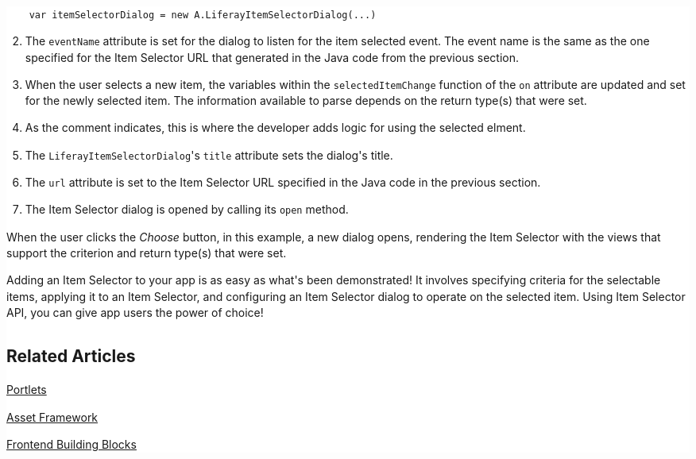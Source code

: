         var itemSelectorDialog = new A.LiferayItemSelectorDialog(...)

2.  The `eventName` attribute is set for the dialog to listen for the item
    selected event. The event name is the same as the one specified for the Item
    Selector URL that generated in the Java code from the previous section.

3.  When the user selects a new item, the variables within the
    `selectedItemChange` function of the `on` attribute are updated and set for
    the newly selected item. The information available to parse depends on the
    return type(s) that were set. 

4.  As the comment indicates, this is where the developer adds logic for using
    the selected elment. 

5.  The `LiferayItemSelectorDialog`'s `title` attribute sets the dialog's title.

6.  The `url` attribute is set to the Item Selector URL specified in the Java
    code in the previous section. 

7.  The Item Selector dialog is opened by calling its `open` method.

When the user clicks the *Choose* button, in this example, a new dialog opens,
rendering the Item Selector with the views that support the criterion and return
type(s) that were set.

Adding an Item Selector to your app is as easy as what's been demonstrated! It
involves specifying criteria for the selectable items, applying it to an Item
Selector, and configuring an Item Selector dialog to operate on the selected
item. Using Item Selector API, you can give app users the power of choice!

## Related Articles

[Portlets](/develop/tutorials/-/knowledge_base/7-0/portlets)

[Asset Framework](/develop/tutorials/-/knowledge_base/7-0/asset-framework)

[Frontend Building Blocks](/develop/tutorials/-/knowledge_base/7-0/frontend-building-blocks)

